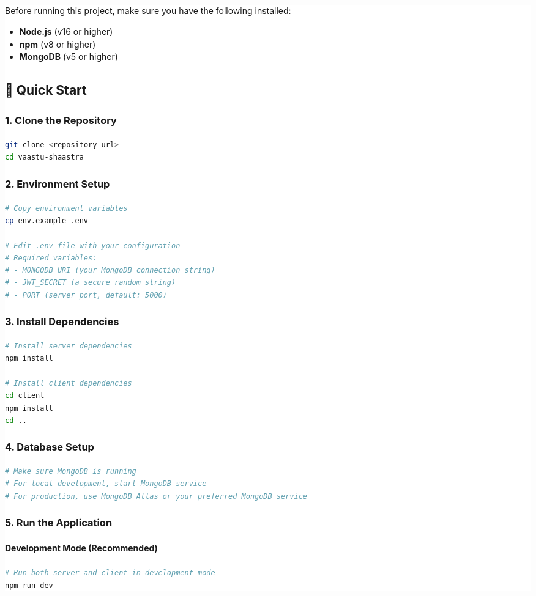 Before running this project, make sure you have the following installed:

- **Node.js** (v16 or higher)
- **npm** (v8 or higher)
- **MongoDB** (v5 or higher)

## 🚀 Quick Start

### 1. Clone the Repository
```bash
git clone <repository-url>
cd vaastu-shaastra
```

### 2. Environment Setup
```bash
# Copy environment variables
cp env.example .env

# Edit .env file with your configuration
# Required variables:
# - MONGODB_URI (your MongoDB connection string)
# - JWT_SECRET (a secure random string)
# - PORT (server port, default: 5000)
```

### 3. Install Dependencies
```bash
# Install server dependencies
npm install

# Install client dependencies
cd client
npm install
cd ..
```

### 4. Database Setup
```bash
# Make sure MongoDB is running
# For local development, start MongoDB service
# For production, use MongoDB Atlas or your preferred MongoDB service
```

### 5. Run the Application

#### Development Mode (Recommended)
```bash
# Run both server and client in development mode
npm run dev
```
